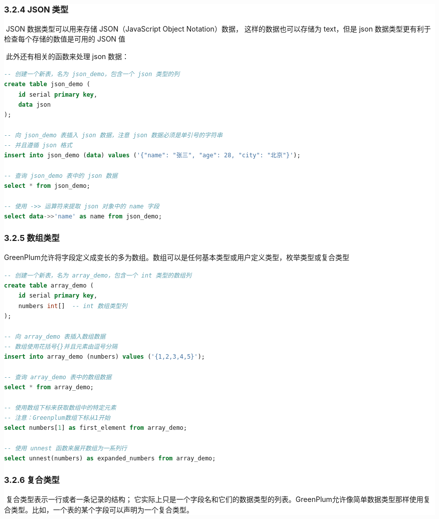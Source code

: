 ### 3.2.4 JSON 类型

​	JSON 数据类型可以用来存储 JSON（JavaScript Object Notation）数据， 这样的数据也可以存储为 text，但是 json 数据类型更有利于检查每个存储的数值是可用的 JSON 值

​	此外还有相关的函数来处理 json 数据：
```sql
-- 创建一个新表，名为 json_demo，包含一个 json 类型的列
create table json_demo (
    id serial primary key,
    data json
);

-- 向 json_demo 表插入 json 数据，注意 json 数据必须是单引号的字符串
-- 并且遵循 json 格式
insert into json_demo (data) values ('{"name": "张三", "age": 28, "city": "北京"}');

-- 查询 json_demo 表中的 json 数据
select * from json_demo;

-- 使用 ->> 运算符来提取 json 对象中的 name 字段
select data->>'name' as name from json_demo;
```

### 3.2.5 数组类型

​	GreenPlum允许将字段定义成变长的多为数组。数组可以是任何基本类型或用户定义类型，枚举类型或复合类型

```sql
-- 创建一个新表，名为 array_demo，包含一个 int 类型的数组列
create table array_demo (
    id serial primary key,
    numbers int[]  -- int 数组类型列
);

-- 向 array_demo 表插入数组数据
-- 数组使用花括号{}并且元素由逗号分隔
insert into array_demo (numbers) values ('{1,2,3,4,5}');

-- 查询 array_demo 表中的数组数据
select * from array_demo;

-- 使用数组下标来获取数组中的特定元素
-- 注意：Greenplum数组下标从1开始
select numbers[1] as first_element from array_demo;

-- 使用 unnest 函数来展开数组为一系列行
select unnest(numbers) as expanded_numbers from array_demo;
```

### 3.2.6 复合类型

​	复合类型表示一行或者一条记录的结构； 它实际上只是一个字段名和它们的数据类型的列表。GreenPlum允许像简单数据类型那样使用复合类型。比如，一个表的某个字段可以声明为一个复合类型。
